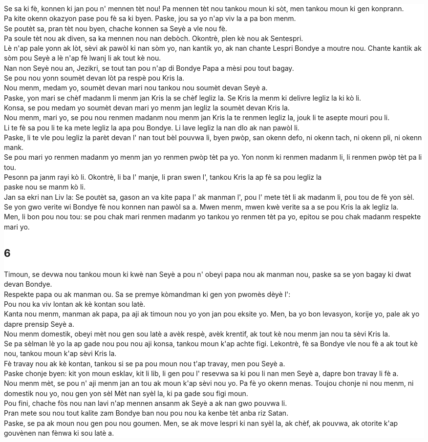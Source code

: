 <div class='verse'>Se sa ki fè, konnen ki jan pou n' mennen tèt nou! Pa mennen tèt nou tankou moun ki sòt, men tankou moun ki gen konprann.</div>
<div class='verse'>Pa kite okenn okazyon pase pou fè sa ki byen. Paske, jou sa yo n'ap viv la a pa bon menm.</div>
<div class='verse'>Se poutèt sa, pran tèt nou byen, chache konnen sa Seyè a vle nou fè.</div>
<div class='verse'>Pa soule tèt nou ak diven, sa ka mennen nou nan debòch. Okontrè, plen kè nou ak Sentespri.</div>
<div class='verse'>Lè n'ap pale yonn ak lòt, sèvi ak pawòl ki nan sòm yo, nan kantik yo, ak nan chante Lespri Bondye a moutre nou. Chante kantik ak sòm pou Seyè a lè n'ap fè lwanj li ak tout kè nou.</div>
<div class='verse'>Nan non Seyè nou an, Jezikri, se tout tan pou n'ap di Bondye Papa a mèsi pou tout bagay.</div>
<div class='verse'>Se pou nou yonn soumèt devan lòt pa respè pou Kris la.</div>
<div class='verse'>Nou menm, medam yo, soumèt devan mari nou tankou nou soumèt devan Seyè a.</div>
<div class='verse'>Paske, yon mari se chèf madanm li menm jan Kris la se chèf legliz la. Se Kris la menm ki delivre legliz la ki kò li.</div>
<div class='verse'>Konsa, se pou medam yo soumèt devan mari yo menm jan legliz la soumèt devan Kris la.</div>
<div class='verse'>Nou menm, mari yo, se pou nou renmen madanm nou menm jan Kris la te renmen legliz la, jouk li te asepte mouri pou li.</div>
<div class='verse'>Li te fè sa pou li te ka mete legliz la apa pou Bondye. Li lave legliz la nan dlo ak nan pawòl li.</div>
<div class='verse'>Paske, li te vle pou legliz la parèt devan l' nan tout bèl pouvwa li, byen pwòp, san okenn defo, ni okenn tach, ni okenn pli, ni okenn mank.</div>
<div class='verse'>Se pou mari yo renmen madanm yo menm jan yo renmen pwòp tèt pa yo. Yon nonm ki renmen madanm li, li renmen pwòp tèt pa li tou.</div>
<div class='verse'>Pesonn pa janm rayi kò li. Okontrè, li ba l' manje, li pran swen l', tankou Kris la ap fè sa pou legliz la</div>
<div class='verse'>paske nou se manm kò li.</div>
<div class='verse'>Jan sa ekri nan Liv la: Se poutèt sa, gason an va kite papa l' ak manman l', pou l' mete tèt li ak madanm li, pou tou de fè yon sèl.</div>
<div class='verse'>Se yon gwo verite wi Bondye fè nou konnen nan pawòl sa a. Mwen menm, mwen kwè verite sa a se pou Kris la ak legliz la.</div>
<div class='verse'>Men, li bon pou nou tou: se pou chak mari renmen madanm yo tankou yo renmen tèt pa yo, epitou se pou chak madanm respekte mari yo.</div>
</div>
<h2 class='chapter'>6</h2>
<div class='block'>
<div class='verse'>Timoun, se devwa nou tankou moun ki kwè nan Seyè a pou n' obeyi papa nou ak manman nou, paske sa se yon bagay ki dwat devan Bondye.</div>
<div class='verse'>Respekte papa ou ak manman ou. Sa se premye kòmandman ki gen yon pwomès dèyè l':</div>
<div class='verse'>Pou nou ka viv lontan ak kè kontan sou latè.</div>
<div class='verse'>Kanta nou menm, manman ak papa, pa aji ak timoun nou yo yon jan pou eksite yo. Men, ba yo bon levasyon, korije yo, pale ak yo dapre prensip Seyè a.</div>
<div class='verse'>Nou menm domestik, obeyi mèt nou gen sou latè a avèk respè, avèk krentif, ak tout kè nou menm jan nou ta sèvi Kris la.</div>
<div class='verse'>Se pa sèlman lè yo la ap gade nou pou nou aji konsa, tankou moun k'ap achte figi. Lekontrè, fè sa Bondye vle nou fè a ak tout kè nou, tankou moun k'ap sèvi Kris la.</div>
<div class='verse'>Fè travay nou ak kè kontan, tankou si se pa pou moun nou t'ap travay, men pou Seyè a.</div>
<div class='verse'>Paske chonje byen: kit yon moun esklav, kit li lib, li gen pou l' resevwa sa ki pou li nan men Seyè a, dapre bon travay li fè a.</div>
<div class='verse'>Nou menm mèt, se pou n' aji menm jan an tou ak moun k'ap sèvi nou yo. Pa fè yo okenn menas. Toujou chonje ni nou menm, ni domestik nou yo, nou gen yon sèl Mèt nan syèl la, ki pa gade sou figi moun.</div>
<div class='verse'>Pou fini, chache fòs nou nan lavi n'ap mennen ansanm ak Seyè a ak nan gwo pouvwa li.</div>
<div class='verse'>Pran mete sou nou tout kalite zam Bondye ban nou pou nou ka kenbe tèt anba riz Satan.</div>
<div class='verse'>Paske, se pa ak moun nou gen pou nou goumen. Men, se ak move lespri ki nan syèl la, ak chèf, ak pouvwa, ak otorite k'ap gouvènen nan fènwa ki sou latè a.</div>